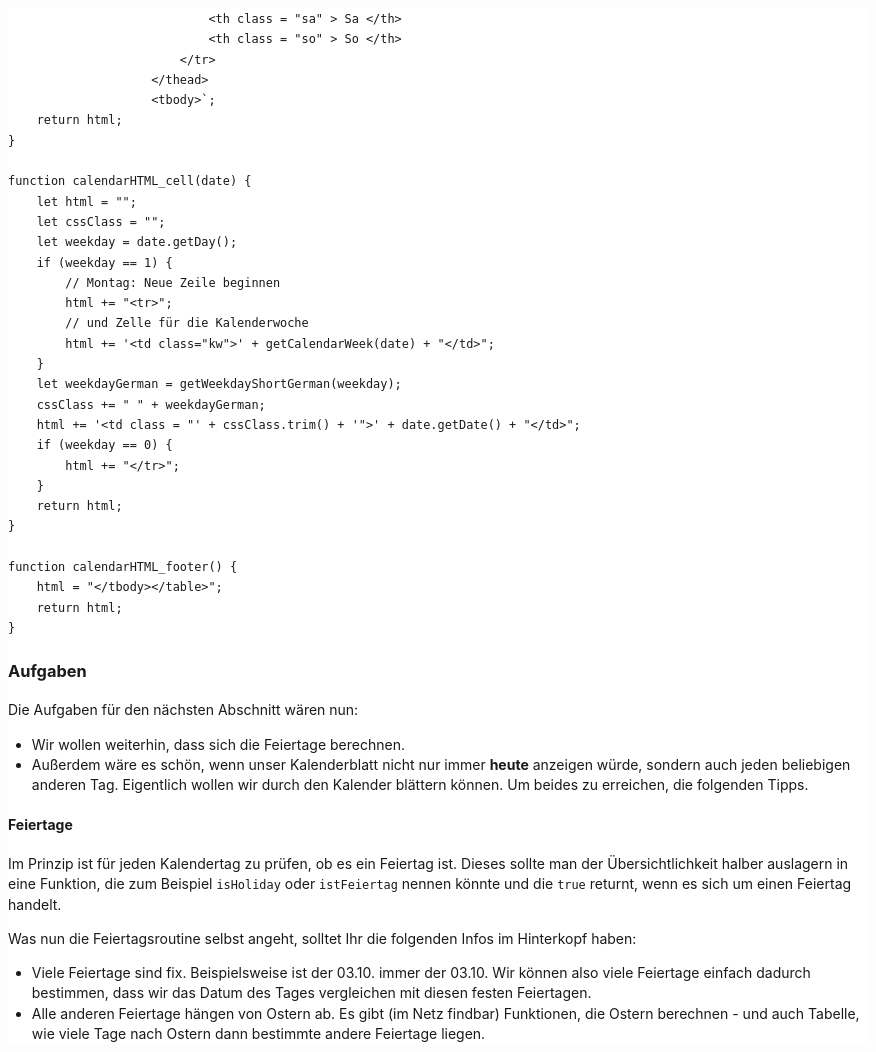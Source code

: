 ```JS
                            <th class = "sa" > Sa </th> 
                            <th class = "so" > So </th> 
                        </tr>
                    </thead> 
                    <tbody>`;
    return html;
}

function calendarHTML_cell(date) {
    let html = "";
    let cssClass = "";
    let weekday = date.getDay();
    if (weekday == 1) {
        // Montag: Neue Zeile beginnen
        html += "<tr>";
        // und Zelle für die Kalenderwoche
        html += '<td class="kw">' + getCalendarWeek(date) + "</td>";
    }
    let weekdayGerman = getWeekdayShortGerman(weekday);
    cssClass += " " + weekdayGerman;
    html += '<td class = "' + cssClass.trim() + '">' + date.getDate() + "</td>";
    if (weekday == 0) {
        html += "</tr>";
    }
    return html;
}

function calendarHTML_footer() {
    html = "</tbody></table>";
    return html;
}
```

### Aufgaben

Die Aufgaben für den nächsten Abschnitt wären nun:
- Wir wollen weiterhin, dass sich die Feiertage berechnen. 
- Außerdem wäre es schön, wenn unser Kalenderblatt nicht nur immer **heute** 
anzeigen würde, sondern auch jeden beliebigen anderen Tag. Eigentlich wollen wir 
durch den Kalender blättern können. Um beides zu erreichen, die folgenden Tipps.

#### Feiertage

Im Prinzip ist für jeden Kalendertag zu prüfen, ob es ein Feiertag ist. Dieses 
sollte man der Übersichtlichkeit halber auslagern in eine Funktion, die 
zum Beispiel `isHoliday` oder `istFeiertag` nennen könnte und die `true` 
returnt, wenn es sich um einen Feiertag handelt.

Was nun die Feiertagsroutine selbst angeht, solltet Ihr die folgenden Infos 
im Hinterkopf haben:
- Viele Feiertage sind fix. Beispielsweise ist der 03.10. immer der 03.10. Wir 
können also viele Feiertage einfach dadurch bestimmen, dass wir das Datum des 
Tages vergleichen mit diesen festen Feiertagen.
- Alle anderen Feiertage hängen von Ostern ab. Es gibt (im Netz findbar) 
Funktionen, die Ostern berechnen - und auch Tabelle, wie viele Tage nach Ostern 
dann bestimmte andere Feiertage liegen.
